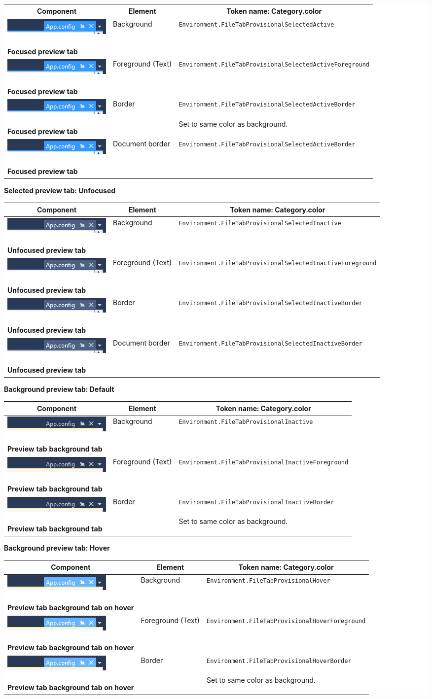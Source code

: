 |Component|Element|Token name: Category.color|  
|---------------|-------------|--------------------------------|  
|![Preview tab focused](../extensibility/media/0303-079_previewtabfocused.png "0303-079_PreviewTabFocused")<br /><br /> **Focused preview tab**|Background|`Environment.FileTabProvisionalSelectedActive`|  
|![Preview tab focused](../extensibility/media/0303-079_previewtabfocused.png "0303-079_PreviewTabFocused")<br /><br /> **Focused preview tab**|Foreground (Text)|`Environment.FileTabProvisionalSelectedActiveForeground`|  
|![Preview tab focused](../extensibility/media/0303-079_previewtabfocused.png "0303-079_PreviewTabFocused")<br /><br /> **Focused preview tab**|Border|`Environment.FileTabProvisionalSelectedActiveBorder`<br /><br /> Set to same color as background.|  
|![Preview tab focused](../extensibility/media/0303-079_previewtabfocused.png "0303-079_PreviewTabFocused")<br /><br /> **Focused preview tab**|Document border|`Environment.FileTabProvisionalSelectedActiveBorder`|  
  
 **Selected preview tab: Unfocused**  
  
|Component|Element|Token name: Category.color|  
|---------------|-------------|--------------------------------|  
|![Preview tab unfocused](../extensibility/media/0303-080_previewtabunfocused.png "0303-080_PreviewTabUnfocused")<br /><br /> **Unfocused preview tab**|Background|`Environment.FileTabProvisionalSelectedInactive`|  
|![Preview tab unfocused](../extensibility/media/0303-080_previewtabunfocused.png "0303-080_PreviewTabUnfocused")<br /><br /> **Unfocused preview tab**|Foreground (Text)|`Environment.FileTabProvisionalSelectedInactiveForeground`|  
|![Preview tab unfocused](../extensibility/media/0303-080_previewtabunfocused.png "0303-080_PreviewTabUnfocused")<br /><br /> **Unfocused preview tab**|Border|`Environment.FileTabProvisionalSelectedInactiveBorder`|  
|![Preview tab unfocused](../extensibility/media/0303-080_previewtabunfocused.png "0303-080_PreviewTabUnfocused")<br /><br /> **Unfocused preview tab**|Document border|`Environment.FileTabProvisionalSelectedInactiveBorder`|  
  
 **Background preview tab: Default**  
  
|Component|Element|Token name: Category.color|  
|---------------|-------------|--------------------------------|  
|![Preview background tab](../extensibility/media/0303-081_previewbackgroundtab.png "0303-081_PreviewBackgroundTab")<br /><br /> **Preview tab background tab**|Background|`Environment.FileTabProvisionalInactive`|  
|![Preview background tab](../extensibility/media/0303-081_previewbackgroundtab.png "0303-081_PreviewBackgroundTab")<br /><br /> **Preview tab background tab**|Foreground (Text)|`Environment.FileTabProvisionalInactiveForeground`|  
|![Preview background tab](../extensibility/media/0303-081_previewbackgroundtab.png "0303-081_PreviewBackgroundTab")<br /><br /> **Preview tab background tab**|Border|`Environment.FileTabProvisionalInactiveBorder`<br /><br /> Set to same color as background.|  
  
 **Background preview tab: Hover**  
  
|Component|Element|Token name: Category.color|  
|---------------|-------------|--------------------------------|  
|![Preview background tab on hover](../extensibility/media/0303-082_previewbackgroundtabhover.png "0303-082_PreviewBackgroundTabHover")<br /><br /> **Preview tab background tab on hover**|Background|`Environment.FileTabProvisionalHover`|  
|![Preview background tab on hover](../extensibility/media/0303-082_previewbackgroundtabhover.png "0303-082_PreviewBackgroundTabHover")<br /><br /> **Preview tab background tab on hover**|Foreground (Text)|`Environment.FileTabProvisionalHoverForeground`|  
|![Preview background tab on hover](../extensibility/media/0303-082_previewbackgroundtabhover.png "0303-082_PreviewBackgroundTabHover")<br /><br /> **Preview tab background tab on hover**|Border|`Environment.FileTabProvisionalHoverBorder`<br /><br /> Set to same color as background.|  
  